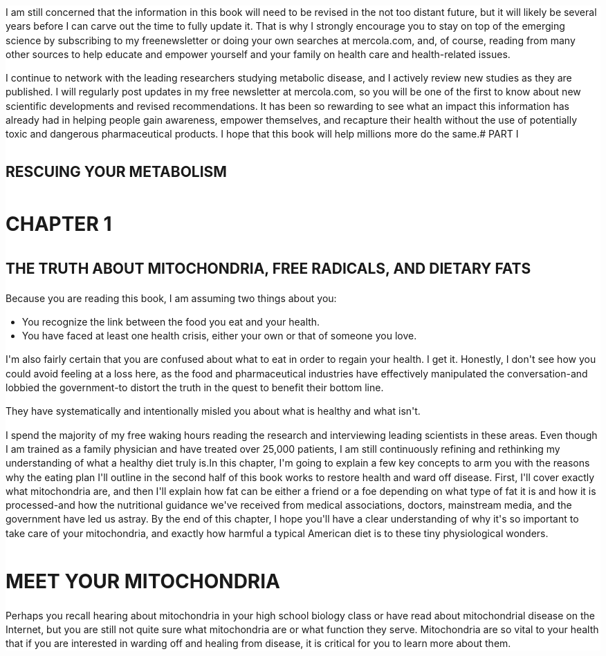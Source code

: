 I am still concerned that the information in this book will need to be revised in the not too distant future, but it will likely be several years before I can carve out the time to fully update it. That is why I strongly encourage you to stay on top of the emerging science by subscribing to my freenewsletter or doing your own searches at mercola.com, and, of course, reading from many other sources to help educate and empower yourself and your family on health care and health-related issues.

I continue to network with the leading researchers studying metabolic disease, and I actively review new studies as they are published. I will regularly post updates in my free newsletter at mercola.com, so you will be one of the first to know about new scientific developments and revised recommendations. It has been so rewarding to see what an impact this information has already had in helping people gain awareness, empower themselves, and recapture their health without the use of potentially toxic and dangerous pharmaceutical products. I hope that this book will help millions more do the same.# PART I 

## RESCUING YOUR METABOLISM
# CHAPTER 1 

## THE TRUTH ABOUT MITOCHONDRIA, FREE RADICALS, AND DIETARY FATS

Because you are reading this book, I am assuming two things about you:

- You recognize the link between the food you eat and your health.
- You have faced at least one health crisis, either your own or that of someone you love.

I'm also fairly certain that you are confused about what to eat in order to regain your health. I get it. Honestly, I don't see how you could avoid feeling at a loss here, as the food and pharmaceutical industries have effectively manipulated the conversation-and lobbied the government-to distort the truth in the quest to benefit their bottom line.

They have systematically and intentionally misled you about what is healthy and what isn't.

I spend the majority of my free waking hours reading the research and interviewing leading scientists in these areas. Even though I am trained as a family physician and have treated over 25,000 patients, I am still continuously refining and rethinking my understanding of what a healthy diet truly is.In this chapter, I'm going to explain a few key concepts to arm you with the reasons why the eating plan I'll outline in the second half of this book works to restore health and ward off disease. First, I'll cover exactly what mitochondria are, and then I'll explain how fat can be either a friend or a foe depending on what type of fat it is and how it is processed-and how the nutritional guidance we've received from medical associations, doctors, mainstream media, and the government have led us astray. By the end of this chapter, I hope you'll have a clear understanding of why it's so important to take care of your mitochondria, and exactly how harmful a typical American diet is to these tiny physiological wonders.

# MEET YOUR MITOCHONDRIA 

Perhaps you recall hearing about mitochondria in your high school biology class or have read about mitochondrial disease on the Internet, but you are still not quite sure what mitochondria are or what function they serve. Mitochondria are so vital to your health that if you are interested in warding off and healing from disease, it is critical for you to learn more about them.
